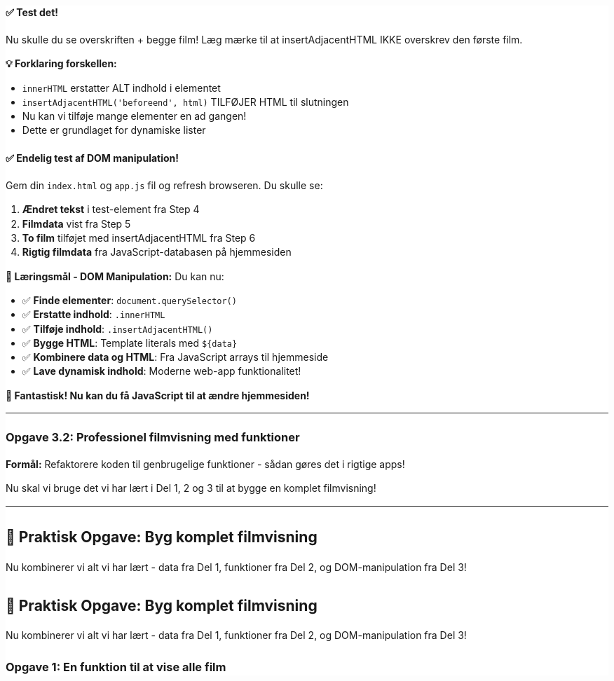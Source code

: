 #### ✅ Test det!

Nu skulle du se overskriften + begge film! Læg mærke til at insertAdjacentHTML IKKE overskrev den første film.

**💡 Forklaring forskellen:**

- `innerHTML` erstatter ALT indhold i elementet
- `insertAdjacentHTML('beforeend', html)` TILFØJER HTML til slutningen
- Nu kan vi tilføje mange elementer en ad gangen!
- Dette er grundlaget for dynamiske lister

#### ✅ Endelig test af DOM manipulation!

Gem din `index.html` og `app.js` fil og refresh browseren. Du skulle se:

1. **Ændret tekst** i test-element fra Step 4
2. **Filmdata** vist fra Step 5
3. **To film** tilføjet med insertAdjacentHTML fra Step 6
4. **Rigtig filmdata** fra JavaScript-databasen på hjemmesiden

**🎯 Læringsmål - DOM Manipulation:**
Du kan nu:

- ✅ **Finde elementer**: `document.querySelector()`
- ✅ **Erstatte indhold**: `.innerHTML`
- ✅ **Tilføje indhold**: `.insertAdjacentHTML()`
- ✅ **Bygge HTML**: Template literals med `${data}`
- ✅ **Kombinere data og HTML**: Fra JavaScript arrays til hjemmeside
- ✅ **Lave dynamisk indhold**: Moderne web-app funktionalitet!

**💪 Fantastisk! Nu kan du få JavaScript til at ændre hjemmesiden!**

---

### Opgave 3.2: Professionel filmvisning med funktioner

**Formål:** Refaktorere koden til genbrugelige funktioner - sådan gøres det i rigtige apps!

Nu skal vi bruge det vi har lært i Del 1, 2 og 3 til at bygge en komplet filmvisning!

---

## 🎯 Praktisk Opgave: Byg komplet filmvisning

Nu kombinerer vi alt vi har lært - data fra Del 1, funktioner fra Del 2, og DOM-manipulation fra Del 3!

## 🎯 Praktisk Opgave: Byg komplet filmvisning

Nu kombinerer vi alt vi har lært - data fra Del 1, funktioner fra Del 2, og DOM-manipulation fra Del 3!

### Opgave 1: En funktion til at vise alle film
